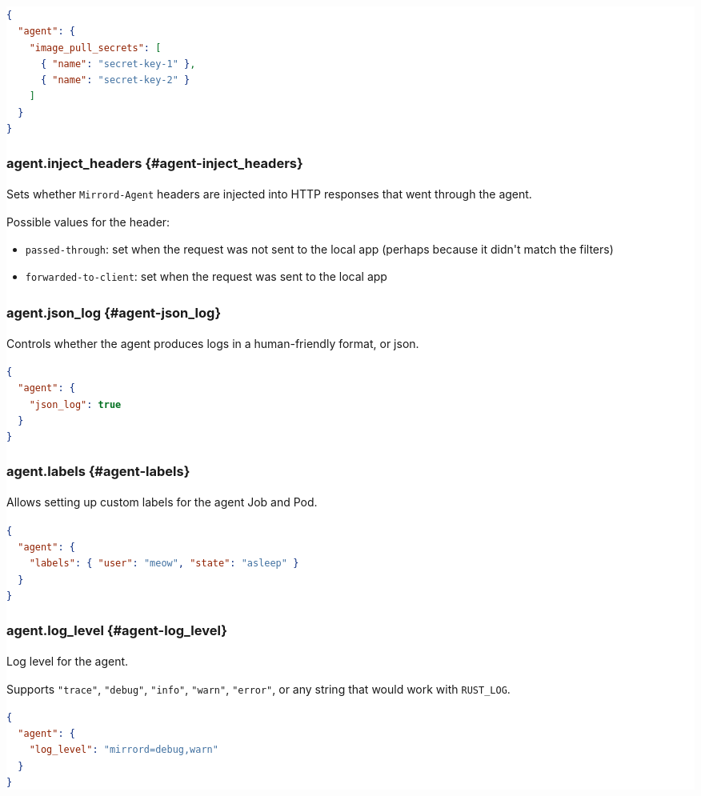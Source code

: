 ```json
{
  "agent": {
    "image_pull_secrets": [
      { "name": "secret-key-1" },
      { "name": "secret-key-2" }
    ]
  }
}
```

### agent.inject_headers {#agent-inject_headers}

Sets whether `Mirrord-Agent` headers are injected into HTTP
responses that went through the agent.

Possible values for the header:

- `passed-through`: set when the request was not sent to the local app (perhaps because it
  didn't match the filters)

- `forwarded-to-client`: set when the request was sent to the local app

### agent.json_log {#agent-json_log}

Controls whether the agent produces logs in a human-friendly format, or json.

```json
{
  "agent": {
    "json_log": true
  }
}
```

### agent.labels {#agent-labels}

Allows setting up custom labels for the agent Job and Pod.

```json
{
  "agent": {
    "labels": { "user": "meow", "state": "asleep" }
  }
}
```

### agent.log_level {#agent-log_level}

Log level for the agent.


Supports `"trace"`, `"debug"`, `"info"`, `"warn"`, `"error"`, or any string that would work
with `RUST_LOG`.

```json
{
  "agent": {
    "log_level": "mirrord=debug,warn"
  }
}
```
